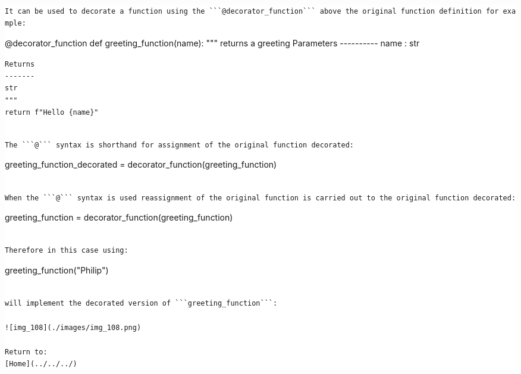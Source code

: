 
```
It can be used to decorate a function using the ```@decorator_function``` above the original function definition for example:

```
@decorator_function
def greeting_function(name):
    """
    returns a greeting
    Parameters
    ----------
    name : str
   
    Returns
    -------
    str
    """
    return f"Hello {name}"


```

The ```@``` syntax is shorthand for assignment of the original function decorated:

```
greeting_function_decorated = decorator_function(greeting_function)
```

When the ```@``` syntax is used reassignment of the original function is carried out to the original function decorated:

```
greeting_function = decorator_function(greeting_function)
```

Therefore in this case using:

```
greeting_function("Philip")
```

will implement the decorated version of ```greeting_function```:

![img_108](./images/img_108.png)

Return to:
[Home](../../../)

